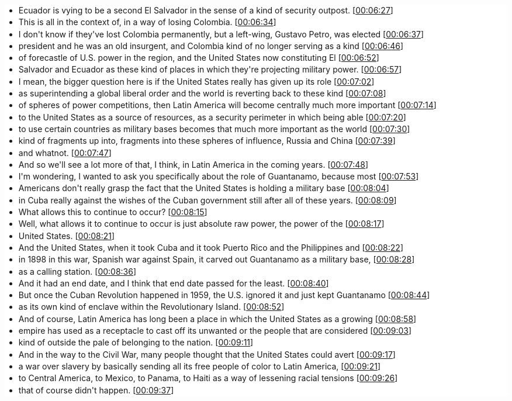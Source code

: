 *  Ecuador is vying to be a second El Salvador in the sense of a kind of security outpost. [[00:06:27](https://www.youtube.com/watch?v=M6cPoNuEv0U&t=387.92s)]
*  This is all in the context of, in a way of losing Colombia. [[00:06:34](https://www.youtube.com/watch?v=M6cPoNuEv0U&t=394.04s)]
*  I don't know if they've lost Colombia permanently, but a left-wing, Gustavo Petro, was elected [[00:06:37](https://www.youtube.com/watch?v=M6cPoNuEv0U&t=397.40000000000003s)]
*  president and he was an old insurgent, and Colombia kind of no longer serving as a kind [[00:06:46](https://www.youtube.com/watch?v=M6cPoNuEv0U&t=406.84000000000003s)]
*  of forecastle of U.S. power in the region, and the United States now constituting El [[00:06:52](https://www.youtube.com/watch?v=M6cPoNuEv0U&t=412.52s)]
*  Salvador and Ecuador as these kind of places in which they're projecting military power. [[00:06:57](https://www.youtube.com/watch?v=M6cPoNuEv0U&t=417.16s)]
*  I mean, the bigger question here is if the United States really has given up its role [[00:07:02](https://www.youtube.com/watch?v=M6cPoNuEv0U&t=422.64s)]
*  as superintending a global liberal order and the world is reverting back to these kind [[00:07:08](https://www.youtube.com/watch?v=M6cPoNuEv0U&t=428.04s)]
*  of spheres of power competitions, then Latin America will become centrally much more important [[00:07:14](https://www.youtube.com/watch?v=M6cPoNuEv0U&t=434.2s)]
*  to the United States as a source of resources, as a security perimeter in which being able [[00:07:20](https://www.youtube.com/watch?v=M6cPoNuEv0U&t=440.92s)]
*  to use certain countries as military bases becomes that much more important as the world [[00:07:30](https://www.youtube.com/watch?v=M6cPoNuEv0U&t=450.24s)]
*  kind of fragments up into, fragments into these spheres of influence, Russia and China [[00:07:39](https://www.youtube.com/watch?v=M6cPoNuEv0U&t=459.24s)]
*  and whatnot. [[00:07:47](https://www.youtube.com/watch?v=M6cPoNuEv0U&t=467.28000000000003s)]
*  And so we'll see a lot more of that, I think, in Latin America in the coming years. [[00:07:48](https://www.youtube.com/watch?v=M6cPoNuEv0U&t=468.56s)]
*  I'm wondering, I wanted to ask you specifically about the role of Guantanamo, because most [[00:07:53](https://www.youtube.com/watch?v=M6cPoNuEv0U&t=473.08s)]
*  Americans don't really grasp the fact that the United States is holding a military base [[00:08:04](https://www.youtube.com/watch?v=M6cPoNuEv0U&t=484.04s)]
*  in Cuba really against the wishes of the Cuban government still after all of these years. [[00:08:09](https://www.youtube.com/watch?v=M6cPoNuEv0U&t=489.56s)]
*  What allows this to continue to occur? [[00:08:15](https://www.youtube.com/watch?v=M6cPoNuEv0U&t=495.76000000000005s)]
*  Well, what allows it to continue to occur is just absolute raw power, the power of the [[00:08:17](https://www.youtube.com/watch?v=M6cPoNuEv0U&t=497.72s)]
*  United States. [[00:08:21](https://www.youtube.com/watch?v=M6cPoNuEv0U&t=501.68s)]
*  And the United States, when it took Cuba and it took Puerto Rico and the Philippines and [[00:08:22](https://www.youtube.com/watch?v=M6cPoNuEv0U&t=502.68s)]
*  in 1898 in this war, Spanish war against Spain, it carved out Guantanamo as a military base, [[00:08:28](https://www.youtube.com/watch?v=M6cPoNuEv0U&t=508.16s)]
*  as a calling station. [[00:08:36](https://www.youtube.com/watch?v=M6cPoNuEv0U&t=516.64s)]
*  And it had an end date, and I think that end date passed for the least. [[00:08:40](https://www.youtube.com/watch?v=M6cPoNuEv0U&t=520.0s)]
*  But once the Cuban Revolution happened in 1959, the U.S. ignored it and just kept Guantanamo [[00:08:44](https://www.youtube.com/watch?v=M6cPoNuEv0U&t=524.24s)]
*  as its own kind of enclave within the Revolutionary Island. [[00:08:52](https://www.youtube.com/watch?v=M6cPoNuEv0U&t=532.88s)]
*  And of course, Latin America has long been a place in which the United States as a growing [[00:08:58](https://www.youtube.com/watch?v=M6cPoNuEv0U&t=538.6800000000001s)]
*  empire has used as a receptacle to cast off its unwanted or the people that are considered [[00:09:03](https://www.youtube.com/watch?v=M6cPoNuEv0U&t=543.5200000000001s)]
*  kind of outside the pale of belonging to the nation. [[00:09:11](https://www.youtube.com/watch?v=M6cPoNuEv0U&t=551.72s)]
*  And in the way to the Civil War, many people thought that the United States could avert [[00:09:17](https://www.youtube.com/watch?v=M6cPoNuEv0U&t=557.0s)]
*  a war over slavery by basically sending all its free people of color to Latin America, [[00:09:21](https://www.youtube.com/watch?v=M6cPoNuEv0U&t=561.5999999999999s)]
*  to Central America, to Mexico, to Panama, to Haiti as a way of lessening racial tensions [[00:09:26](https://www.youtube.com/watch?v=M6cPoNuEv0U&t=566.8s)]
*  that of course didn't happen. [[00:09:37](https://www.youtube.com/watch?v=M6cPoNuEv0U&t=577.52s)]